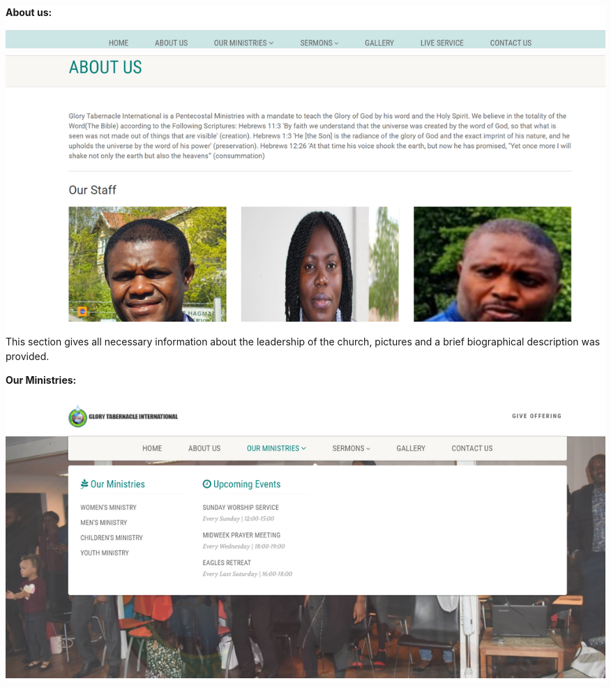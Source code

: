 **About us:**

<img src="pictures/aboutus.png">

This section gives all necessary information about the leadership of the church, pictures and a brief biographical description was provided.

**Our Ministries:** 

<img src="pictures/ourministries.png">

